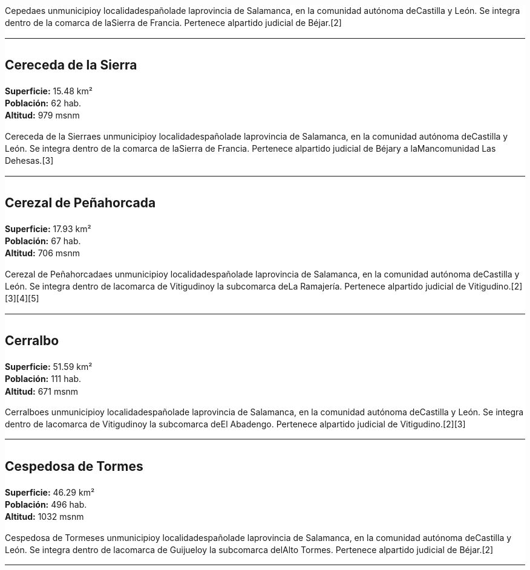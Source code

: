 Cepedaes unmunicipioy localidadespañolade laprovincia de Salamanca, en la comunidad autónoma deCastilla y León. Se integra dentro de la comarca de laSierra de Francia. Pertenece alpartido judicial de Béjar.[2]​

---

## Cereceda de la Sierra

**Superficie:** 15.48 km²  
**Población:** 62 hab.  
**Altitud:** 979 msnm  

Cereceda de la Sierraes unmunicipioy localidadespañolade laprovincia de Salamanca, en la comunidad autónoma deCastilla y León. Se integra dentro de la comarca de laSierra de Francia. Pertenece alpartido judicial de Béjary a laMancomunidad Las Dehesas.[3]​

---

## Cerezal de Peñahorcada

**Superficie:** 17.93 km²  
**Población:** 67 hab.  
**Altitud:** 706 msnm  

Cerezal de Peñahorcadaes unmunicipioy localidadespañolade laprovincia de Salamanca, en la comunidad autónoma deCastilla y León. Se integra dentro de lacomarca de Vitigudinoy la subcomarca deLa Ramajería. Pertenece alpartido judicial de Vitigudino.[2]​[3]​[4]​[5]​

---

## Cerralbo

**Superficie:** 51.59 km²  
**Población:** 111 hab.  
**Altitud:** 671 msnm  

Cerralboes unmunicipioy localidadespañolade laprovincia de Salamanca, en la comunidad autónoma deCastilla y León. Se integra dentro de lacomarca de Vitigudinoy la subcomarca deEl Abadengo. Pertenece alpartido judicial de Vitigudino.[2]​[3]​

---

## Cespedosa de Tormes

**Superficie:** 46.29 km²  
**Población:** 496 hab.  
**Altitud:** 1032 msnm  

Cespedosa de Tormeses unmunicipioy localidadespañolade laprovincia de Salamanca, en la comunidad autónoma deCastilla y León. Se integra dentro de lacomarca de Guijueloy la subcomarca delAlto Tormes. Pertenece alpartido judicial de Béjar.[2]​

---
